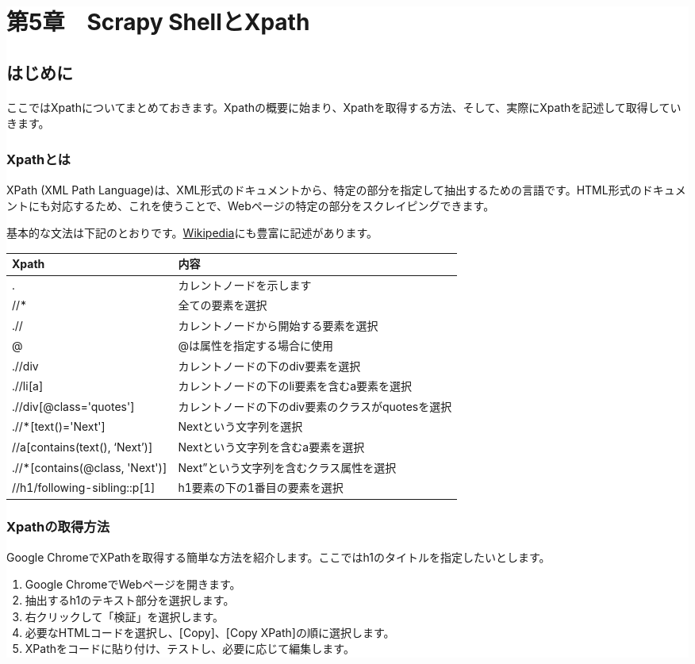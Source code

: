 # 第5章　Scrapy ShellとXpath



## はじめに

ここではXpathについてまとめておきます。Xpathの概要に始まり、Xpathを取得する方法、そして、実際にXpathを記述して取得していきます。

### Xpathとは

XPath \(XML Path Language\)は、XML形式のドキュメントから、特定の部分を指定して抽出するための言語です。HTML形式のドキュメントにも対応するため、これを使うことで、Webページの特定の部分をスクレイピングできます。

基本的な文法は下記のとおりです。[Wikipedia](https://ja.wikipedia.org/wiki/XML_Path_Language#.E5.AE.8C.E5.85.A8.E3.81.AA.E6.A7.8B.E6.96.87)にも豊富に記述があります。

| Xpath | 内容 |
| :--- | :--- |
| . | カレントノードを示します |
| //\* | 全ての要素を選択 |
| .// | カレントノードから開始する要素を選択 |
| @ | @は属性を指定する場合に使用 |
| .//div | カレントノードの下のdiv要素を選択 |
| .//li\[a\] | カレントノードの下のli要素を含むa要素を選択 |
| .//div\[@class='quotes'\] | カレントノードの下のdiv要素のクラスがquotesを選択 |
| .//\*\[text\(\)='Next'\] | Nextという文字列を選択 |
| //a\[contains\(text\(\), ‘Next’\)\] | Nextという文字列を含むa要素を選択 |
| .//\*\[contains\(@class, 'Next'\)\] | Next”という文字列を含むクラス属性を選択 |
| //h1/following-sibling::p\[1\] | h1要素の下の1番目の要素を選択 |

### Xpathの取得方法

Google ChromeでXPathを取得する簡単な方法を紹介します。ここではh1のタイトルを指定したいとします。

1. Google ChromeでWebページを開きます。
2. 抽出するh1のテキスト部分を選択します。
3. 右クリックして「検証」を選択します。
4. 必要なHTMLコードを選択し、\[Copy\]、\[Copy XPath\]の順に選択します。
5. XPathをコードに貼り付け、テストし、必要に応じて編集します。
